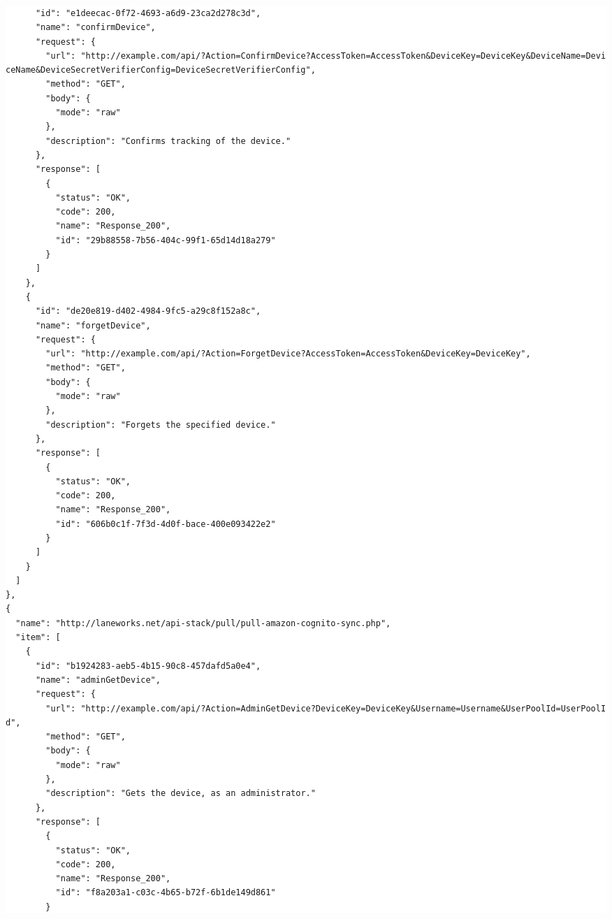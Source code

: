           "id": "e1deecac-0f72-4693-a6d9-23ca2d278c3d",
          "name": "confirmDevice",
          "request": {
            "url": "http://example.com/api/?Action=ConfirmDevice?AccessToken=AccessToken&DeviceKey=DeviceKey&DeviceName=DeviceName&DeviceSecretVerifierConfig=DeviceSecretVerifierConfig",
            "method": "GET",
            "body": {
              "mode": "raw"
            },
            "description": "Confirms tracking of the device."
          },
          "response": [
            {
              "status": "OK",
              "code": 200,
              "name": "Response_200",
              "id": "29b88558-7b56-404c-99f1-65d14d18a279"
            }
          ]
        },
        {
          "id": "de20e819-d402-4984-9fc5-a29c8f152a8c",
          "name": "forgetDevice",
          "request": {
            "url": "http://example.com/api/?Action=ForgetDevice?AccessToken=AccessToken&DeviceKey=DeviceKey",
            "method": "GET",
            "body": {
              "mode": "raw"
            },
            "description": "Forgets the specified device."
          },
          "response": [
            {
              "status": "OK",
              "code": 200,
              "name": "Response_200",
              "id": "606b0c1f-7f3d-4d0f-bace-400e093422e2"
            }
          ]
        }
      ]
    },
    {
      "name": "http://laneworks.net/api-stack/pull/pull-amazon-cognito-sync.php",
      "item": [
        {
          "id": "b1924283-aeb5-4b15-90c8-457dafd5a0e4",
          "name": "adminGetDevice",
          "request": {
            "url": "http://example.com/api/?Action=AdminGetDevice?DeviceKey=DeviceKey&Username=Username&UserPoolId=UserPoolId",
            "method": "GET",
            "body": {
              "mode": "raw"
            },
            "description": "Gets the device, as an administrator."
          },
          "response": [
            {
              "status": "OK",
              "code": 200,
              "name": "Response_200",
              "id": "f8a203a1-c03c-4b65-b72f-6b1de149d861"
            }